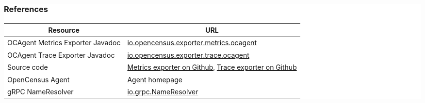 ### References

Resource|URL
---|---
OCAgent Metrics Exporter Javadoc|[io.opencensus.exporter.metrics.ocagent](https://www.javadoc.io/doc/io.opencensus/opencensus-exporter-metrics-ocagent/)
OCAgent Trace Exporter Javadoc|[io.opencensus.exporter.trace.ocagent](https://www.javadoc.io/doc/io.opencensus/opencensus-exporter-trace-ocagent/)
Source code|[Metrics exporter on Github](https://github.com/census-instrumentation/opencensus-java/tree/master/exporters/metrics/ocagent), [Trace exporter on Github](https://github.com/census-instrumentation/opencensus-java/tree/master/exporters/trace/ocagent)
OpenCensus Agent|[Agent homepage](/service/components/agent)
gRPC NameResolver|[io.grpc.NameResolver](https://grpc.io/grpc-java/javadoc/io/grpc/NameResolver.html)
